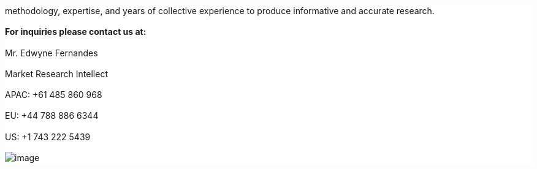 methodology, expertise, and years of collective experience to produce informative and accurate research.</span></p><p><strong>For inquiries please contact us at:</strong></p><p>Mr. Edwyne Fernandes</p><p>Market Research Intellect</p><p>APAC: +61 485 860 968</p><p>EU: +44 788 886 6344</p><p>US: +1 743 222 5439</p>
![image](https://github.com/user-attachments/assets/8bea15b5-d48c-4e1d-aabe-4752f3e2649c)
